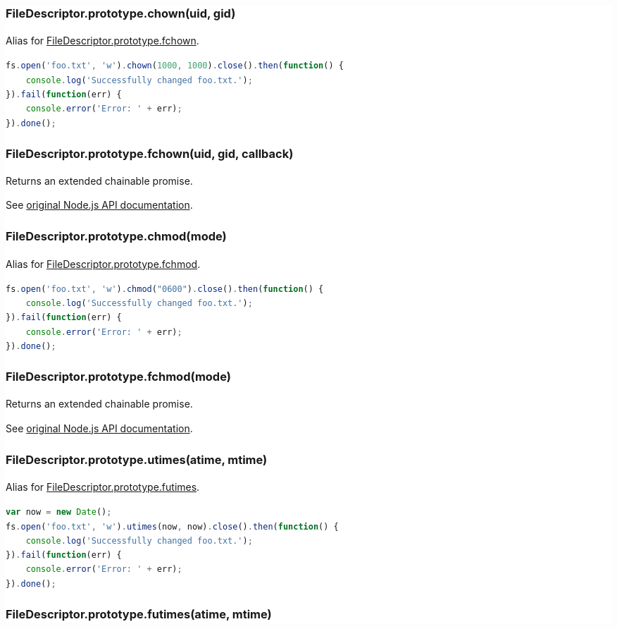 
### FileDescriptor.prototype.chown(uid, gid)

Alias for [FileDescriptor.prototype.fchown](#filedescriptor_prototype_fchown_len).

```javascript
fs.open('foo.txt', 'w').chown(1000, 1000).close().then(function() {
	console.log('Successfully changed foo.txt.');
}).fail(function(err) {
	console.error('Error: ' + err);
}).done();
```


### FileDescriptor.prototype.fchown(uid, gid, callback)

Returns an extended chainable promise.

See [original Node.js API documentation](http://nodejs.org/api/fs.html#fs_fs_fchown_fd_uid_gid_callback).


### FileDescriptor.prototype.chmod(mode)

Alias for [FileDescriptor.prototype.fchmod](#filedescriptor_prototype_fchmod_mode).

```javascript
fs.open('foo.txt', 'w').chmod("0600").close().then(function() {
	console.log('Successfully changed foo.txt.');
}).fail(function(err) {
	console.error('Error: ' + err);
}).done();
```


### FileDescriptor.prototype.fchmod(mode)

Returns an extended chainable promise.

See [original Node.js API documentation](http://nodejs.org/api/fs.html#fs_fs_fchmod_fd_mode_callback).


### FileDescriptor.prototype.utimes(atime, mtime)

Alias for [FileDescriptor.prototype.futimes](#filedescriptor_prototype_futimes_atime_mtime).

```javascript
var now = new Date();
fs.open('foo.txt', 'w').utimes(now, now).close().then(function() {
	console.log('Successfully changed foo.txt.');
}).fail(function(err) {
	console.error('Error: ' + err);
}).done();
```

### FileDescriptor.prototype.futimes(atime, mtime)
